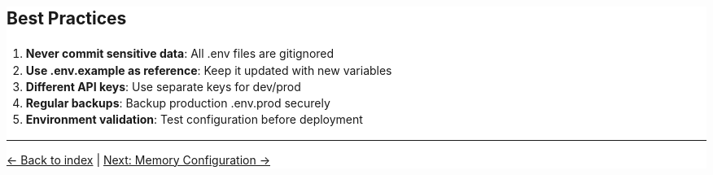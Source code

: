 ## Best Practices

1. **Never commit sensitive data**: All .env files are gitignored
2. **Use .env.example as reference**: Keep it updated with new variables
3. **Different API keys**: Use separate keys for dev/prod
4. **Regular backups**: Backup production .env.prod securely
5. **Environment validation**: Test configuration before deployment

---

[← Back to index](../index.md) | [Next: Memory Configuration →](./memory-config.md)